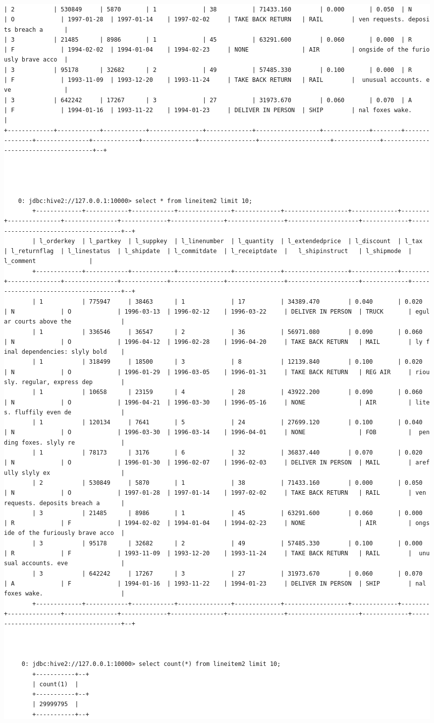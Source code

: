 	| 2           | 530849     | 5870       | 1             | 38          | 71433.160        | 0.000       | 0.050  | N             | O             | 1997-01-28  | 1997-01-14    | 1997-02-02     | TAKE BACK RETURN   | RAIL        | ven requests. deposits breach a      |
	| 3           | 21485      | 8986       | 1             | 45          | 63291.600        | 0.060       | 0.000  | R             | F             | 1994-02-02  | 1994-01-04    | 1994-02-23     | NONE               | AIR         | ongside of the furiously brave acco  |
	| 3           | 95178      | 32682      | 2             | 49          | 57485.330        | 0.100       | 0.000  | R             | F             | 1993-11-09  | 1993-12-20    | 1993-11-24     | TAKE BACK RETURN   | RAIL        |  unusual accounts. eve               |
	| 3           | 642242     | 17267      | 3             | 27          | 31973.670        | 0.060       | 0.070  | A             | F             | 1994-01-16  | 1993-11-22    | 1994-01-23     | DELIVER IN PERSON  | SHIP        | nal foxes wake.                      |
	+-------------+------------+------------+---------------+-------------+------------------+-------------+--------+---------------+---------------+-------------+---------------+----------------+--------------------+-------------+--------------------------------------+--+



			   
		0: jdbc:hive2://127.0.0.1:10000> select * from lineitem2 limit 10;
			+-------------+------------+------------+---------------+-------------+------------------+-------------+--------+---------------+---------------+-------------+---------------+----------------+--------------------+-------------+--------------------------------------+--+
			| l_orderkey  | l_partkey  | l_suppkey  | l_linenumber  | l_quantity  | l_extendedprice  | l_discount  | l_tax  | l_returnflag  | l_linestatus  | l_shipdate  | l_commitdate  | l_receiptdate  |   l_shipinstruct   | l_shipmode  |          l_comment               |
			+-------------+------------+------------+---------------+-------------+------------------+-------------+--------+---------------+---------------+-------------+---------------+----------------+--------------------+-------------+--------------------------------------+--+
			| 1           | 775947     | 38463      | 1             | 17          | 34389.470        | 0.040       | 0.020  | N             | O             | 1996-03-13  | 1996-02-12    | 1996-03-22     | DELIVER IN PERSON  | TRUCK       | egular courts above the              |
			| 1           | 336546     | 36547      | 2             | 36          | 56971.080        | 0.090       | 0.060  | N             | O             | 1996-04-12  | 1996-02-28    | 1996-04-20     | TAKE BACK RETURN   | MAIL        | ly final dependencies: slyly bold    |
			| 1           | 318499     | 18500      | 3             | 8           | 12139.840        | 0.100       | 0.020  | N             | O             | 1996-01-29  | 1996-03-05    | 1996-01-31     | TAKE BACK RETURN   | REG AIR     | riously. regular, express dep        |
			| 1           | 10658      | 23159      | 4             | 28          | 43922.200        | 0.090       | 0.060  | N             | O             | 1996-04-21  | 1996-03-30    | 1996-05-16     | NONE               | AIR         | lites. fluffily even de              |
			| 1           | 120134     | 7641       | 5             | 24          | 27699.120        | 0.100       | 0.040  | N             | O             | 1996-03-30  | 1996-03-14    | 1996-04-01     | NONE               | FOB         |  pending foxes. slyly re             |
			| 1           | 78173      | 3176       | 6             | 32          | 36837.440        | 0.070       | 0.020  | N             | O             | 1996-01-30  | 1996-02-07    | 1996-02-03     | DELIVER IN PERSON  | MAIL        | arefully slyly ex                    |
			| 2           | 530849     | 5870       | 1             | 38          | 71433.160        | 0.000       | 0.050  | N             | O             | 1997-01-28  | 1997-01-14    | 1997-02-02     | TAKE BACK RETURN   | RAIL        | ven requests. deposits breach a      |
			| 3           | 21485      | 8986       | 1             | 45          | 63291.600        | 0.060       | 0.000  | R             | F             | 1994-02-02  | 1994-01-04    | 1994-02-23     | NONE               | AIR         | ongside of the furiously brave acco  |
			| 3           | 95178      | 32682      | 2             | 49          | 57485.330        | 0.100       | 0.000  | R             | F             | 1993-11-09  | 1993-12-20    | 1993-11-24     | TAKE BACK RETURN   | RAIL        |  unusual accounts. eve               |
			| 3           | 642242     | 17267      | 3             | 27          | 31973.670        | 0.060       | 0.070  | A             | F             | 1994-01-16  | 1993-11-22    | 1994-01-23     | DELIVER IN PERSON  | SHIP        | nal foxes wake.                      |
			+-------------+------------+------------+---------------+-------------+------------------+-------------+--------+---------------+---------------+-------------+---------------+----------------+--------------------+-------------+--------------------------------------+--+


			   
		 0: jdbc:hive2://127.0.0.1:10000> select count(*) from lineitem2 limit 10;
			+-----------+--+
			| count(1)  |
			+-----------+--+
			| 29999795  |
			+-----------+--+

